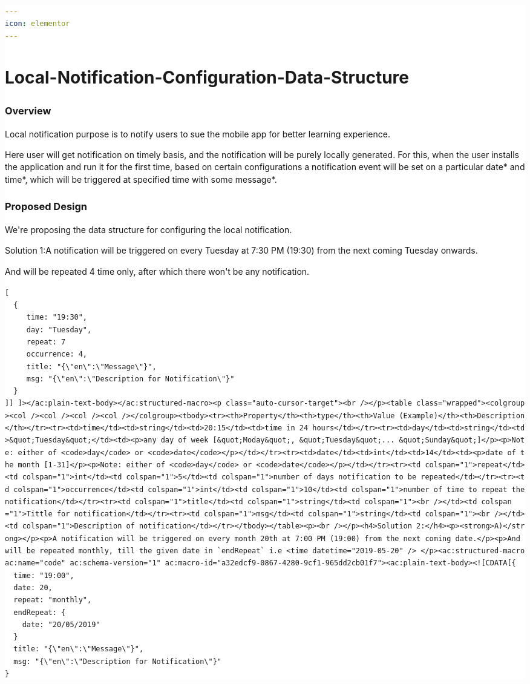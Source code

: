 ```yaml
---
icon: elementor
---
```


# Local-Notification-Configuration-Data-Structure

### Overview

Local notification purpose is to notify users to sue the mobile app for better learning experience.

Here user will get notification on timely basis, and the notification will be purely locally generated. For this, when the user installs the application and run it for the first time,  based on certain  configurations a notification event will be set on a particular date\* and time\*, which will be triggered at specified time with some message\*.

### Proposed Design

We're proposing the data structure for configuring the local notification.

Solution 1:A notification will be triggered on every Tuesday at 7:30 PM (19:30) from the next coming Tuesday onwards.

And will be repeated 4 time only, after which there won't be any notification.

```
[
  {
     time: "19:30",
     day: "Tuesday",
	 repeat: 7
     occurrence: 4,
     title: "{\"en\":\"Message\"}",
     msg: "{\"en\":\"Description for Notification\"}"
  }
]] ]></ac:plain-text-body></ac:structured-macro><p class="auto-cursor-target"><br /></p><table class="wrapped"><colgroup><col /><col /><col /><col /></colgroup><tbody><tr><th>Property</th><th>type</th><th>Value (Example)</th><th>Description</th></tr><tr><td>time</td><td>string</td><td>20:15</td><td>time in 24 hours</td></tr><tr><td>day</td><td>string</td><td>&quot;Tuesday&quot;</td><td><p>any day of week [&quot;Moday&quot;, &quot;Tuesday&quot;... &quot;Sunday&quot;]</p><p>Note: either of <code>day</code> or <code>date</code></p></td></tr><tr><td>date</td><td>int</td><td>14</td><td><p>date of the month [1-31]</p><p>Note: either of <code>day</code> or <code>date</code></p></td></tr><tr><td colspan="1">repeat</td><td colspan="1">int</td><td colspan="1">5</td><td colspan="1">number of days notification to be repeated</td></tr><tr><td colspan="1">occurrence</td><td colspan="1">int</td><td colspan="1">10</td><td colspan="1">number of time to repeat the notification</td></tr><tr><td colspan="1">title</td><td colspan="1">string</td><td colspan="1"><br /></td><td colspan="1">Tittle for notification</td></tr><tr><td colspan="1">msg</td><td colspan="1">string</td><td colspan="1"><br /></td><td colspan="1">Description of notification</td></tr></tbody></table><p><br /></p><h4>Solution 2:</h4><p><strong>A)</strong></p><p>A notification will be triggered on every month 20th at 7:00 PM (19:00) from the next coming date.</p><p>And will be repeated monthly, till the given date in `endRepeat` i.e <time datetime="2019-05-20" /> </p><ac:structured-macro ac:name="code" ac:schema-version="1" ac:macro-id="a32edcf9-0867-4280-9cf1-965dd2cb01f7"><ac:plain-text-body><![CDATA[{
  time: "19:00",
  date: 20,
  repeat: "monthly",
  endRepeat: {
    date: "20/05/2019"
  }
  title: "{\"en\":\"Message\"}",
  msg: "{\"en\":\"Description for Notification\"}"
}
```
